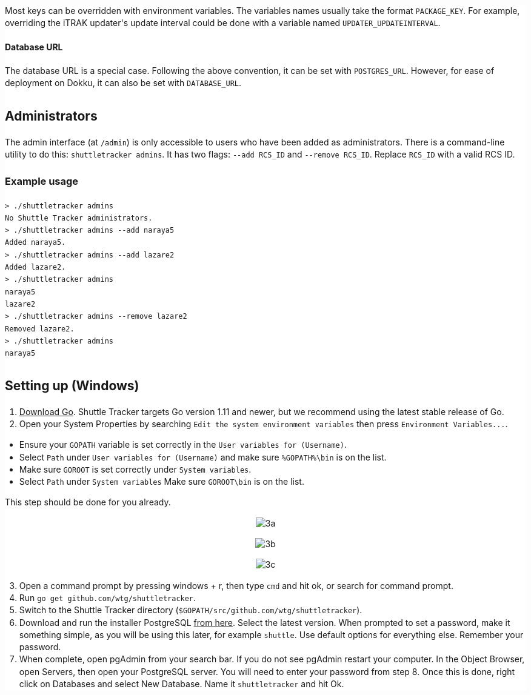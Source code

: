 Most keys can be overridden with environment variables. The variables names usually take the format `PACKAGE_KEY`. For example, overriding the iTRAK updater's update interval could be done with a variable named `UPDATER_UPDATEINTERVAL`.

#### Database URL

The database URL is a special case. Following the above convention, it can be set with `POSTGRES_URL`. However, for ease of deployment on Dokku, it can also be set with `DATABASE_URL`.

## Administrators

The admin interface (at `/admin`) is only accessible to users who have been added as administrators. There is a command-line utility to do this: `shuttletracker admins`. It has two flags: `--add RCS_ID` and `--remove RCS_ID`. Replace `RCS_ID` with a valid RCS ID.

### Example usage

```
> ./shuttletracker admins
No Shuttle Tracker administrators.
> ./shuttletracker admins --add naraya5
Added naraya5.
> ./shuttletracker admins --add lazare2
Added lazare2.
> ./shuttletracker admins
naraya5
lazare2
> ./shuttletracker admins --remove lazare2
Removed lazare2.
> ./shuttletracker admins
naraya5
```

## Setting up (Windows)

1. [Download Go](https://golang.org/dl/). Shuttle Tracker targets Go version 1.11 and newer, but we recommend using the latest stable release of Go.  
2. Open your System Properties by searching `Edit the system environment variables` then press `Environment Variables...`.  
 * Ensure your `GOPATH` variable is set correctly in the `User variables for (Username)`.  
 * Select `Path` under `User variables for (Username)` and make sure `%GOPATH%\bin` is on the list.  
 * Make sure `GOROOT` is set correctly under `System variables`.   
 * Select `Path` under `System variables` Make sure `GOROOT\bin` is on the list.  

 This step should be done for you already.  

<p style="text-align:center;"><img src="https://user-images.githubusercontent.com/6248819/47713951-e4718600-dc11-11e8-8ebc-73425eea8384.png" alt="3a" width="70%"></p>  
<p style="text-align:center;"><img src="https://user-images.githubusercontent.com/6248819/47017534-811b2a80-d120-11e8-9a8a-a625b8a74e02.png" alt="3b" width="70%"></p>  
<p style="text-align:center;"><img src="https://user-images.githubusercontent.com/22043215/47195917-18080280-d32c-11e8-95a4-fca7b5d5f634.png" alt="3c" width="70%"></p>  

3. Open a command prompt by pressing windows + r, then type `cmd` and hit ok, or search for command prompt.
4. Run `go get github.com/wtg/shuttletracker`.   
5. Switch to the Shuttle Tracker directory (`$GOPATH/src/github.com/wtg/shuttletracker`).  
6. Download and run the installer PostgreSQL [from here](https://www.enterprisedb.com/downloads/postgres-postgresql-downloads). Select the latest version. When prompted to set a password, make it something simple, as you will be using this later, for example `shuttle`.  Use default options for everything else. Remember your password.  
7. When complete, open pgAdmin from your search bar. If you do not see pgAdmin restart your computer. In the Object Browser, open Servers, then open your PostgreSQL server. You will need to enter your password from step 8. Once this is done, right click on Databases and select New Database. Name it `shuttletracker` and hit Ok.  
